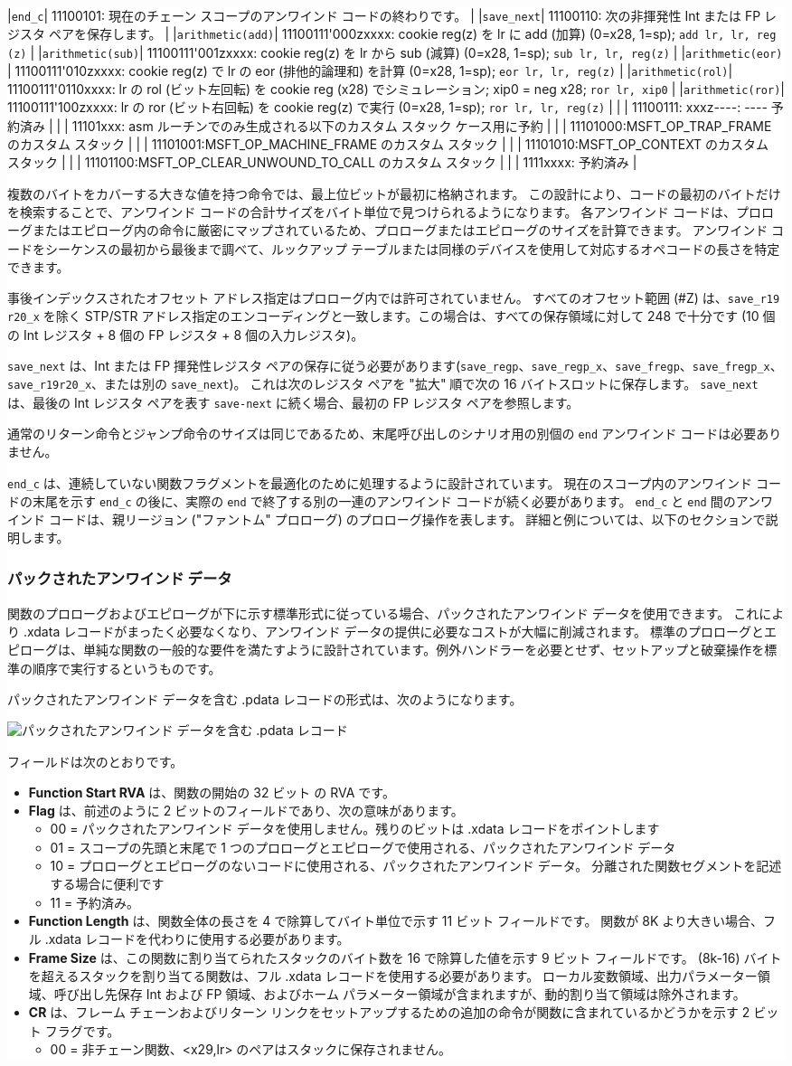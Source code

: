 |`end_c`|        11100101: 現在のチェーン スコープのアンワインド コードの終わりです。 |
|`save_next`|        11100110: 次の非揮発性 Int または FP レジスタ ペアを保存します。 |
|`arithmetic(add)`|    11100111'000zxxxx: cookie reg(z) を lr に add (加算) (0=x28, 1=sp); `add lr, lr, reg(z)` |
|`arithmetic(sub)`|    11100111'001zxxxx: cookie reg(z) を lr から sub (減算) (0=x28, 1=sp); `sub lr, lr, reg(z)` |
|`arithmetic(eor)`|    11100111'010zxxxx: cookie reg(z) で lr の eor (排他的論理和) を計算 (0=x28, 1=sp); `eor lr, lr, reg(z)` |
|`arithmetic(rol)`|    11100111'0110xxxx: lr の rol (ビット左回転) を cookie reg (x28) でシミュレーション; xip0 = neg x28; `ror lr, xip0` |
|`arithmetic(ror)`|    11100111'100zxxxx: lr の ror (ビット右回転) を cookie reg(z) で実行 (0=x28, 1=sp); `ror lr, lr, reg(z)` |
| |            11100111: xxxz----: ---- 予約済み |
| |              11101xxx: asm ルーチンでのみ生成される以下のカスタム スタック ケース用に予約 |
| |              11101000:MSFT_OP_TRAP_FRAME のカスタム スタック |
| |              11101001:MSFT_OP_MACHINE_FRAME のカスタム スタック |
| |              11101010:MSFT_OP_CONTEXT のカスタム スタック |
| |              11101100:MSFT_OP_CLEAR_UNWOUND_TO_CALL のカスタム スタック |
| |              1111xxxx: 予約済み |

複数のバイトをカバーする大きな値を持つ命令では、最上位ビットが最初に格納されます。 この設計により、コードの最初のバイトだけを検索することで、アンワインド コードの合計サイズをバイト単位で見つけられるようになります。 各アンワインド コードは、プロローグまたはエピローグ内の命令に厳密にマップされているため、プロローグまたはエピローグのサイズを計算できます。 アンワインド コードをシーケンスの最初から最後まで調べて、ルックアップ テーブルまたは同様のデバイスを使用して対応するオペコードの長さを特定できます。

事後インデックスされたオフセット アドレス指定はプロローグ内では許可されていません。 すべてのオフセット範囲 (#Z) は、`save_r19r20_x` を除く STP/STR アドレス指定のエンコーディングと一致します。この場合は、すべての保存領域に対して 248 で十分です (10 個の Int レジスタ + 8 個の FP レジスタ + 8 個の入力レジスタ)。

`save_next` は、Int または FP 揮発性レジスタ ペアの保存に従う必要があります(`save_regp`、`save_regp_x`、`save_fregp`、`save_fregp_x`、`save_r19r20_x`、または別の `save_next`)。 これは次のレジスタ ペアを "拡大" 順で次の 16 バイトスロットに保存します。 `save_next` は、最後の Int レジスタ ペアを表す `save-next` に続く場合、最初の FP レジスタ ペアを参照します。

通常のリターン命令とジャンプ命令のサイズは同じであるため、末尾呼び出しのシナリオ用の別個の `end` アンワインド コードは必要ありません。

`end_c` は、連続していない関数フラグメントを最適化のために処理するように設計されています。 現在のスコープ内のアンワインド コードの末尾を示す `end_c` の後に、実際の `end` で終了する別の一連のアンワインド コードが続く必要があります。 `end_c` と `end` 間のアンワインド コードは、親リージョン ("ファントム" プロローグ) のプロローグ操作を表します。  詳細と例については、以下のセクションで説明します。

### <a name="packed-unwind-data"></a>パックされたアンワインド データ

関数のプロローグおよびエピローグが下に示す標準形式に従っている場合、パックされたアンワインド データを使用できます。 これにより .xdata レコードがまったく必要なくなり、アンワインド データの提供に必要なコストが大幅に削減されます。 標準のプロローグとエピローグは、単純な関数の一般的な要件を満たすように設計されています。例外ハンドラーを必要とせず、セットアップと破棄操作を標準の順序で実行するというものです。

パックされたアンワインド データを含む .pdata レコードの形式は、次のようになります。

![パックされたアンワインド データを含む .pdata レコード](media/arm64-exception-handling-packed-unwind-data.png "パックされたアンワインド データを含む .pdata レコード")

フィールドは次のとおりです。

- **Function Start RVA** は、関数の開始の 32 ビット の RVA です。
- **Flag** は、前述のように 2 ビットのフィールドであり、次の意味があります。
  - 00 = パックされたアンワインド データを使用しません。残りのビットは .xdata レコードをポイントします
  - 01 = スコープの先頭と末尾で 1 つのプロローグとエピローグで使用される、パックされたアンワインド データ
  - 10 = プロローグとエピローグのないコードに使用される、パックされたアンワインド データ。 分離された関数セグメントを記述する場合に便利です
  - 11 = 予約済み。
- **Function Length** は、関数全体の長さを 4 で除算してバイト単位で示す 11 ビット フィールドです。 関数が 8K より大きい場合、フル .xdata レコードを代わりに使用する必要があります。
- **Frame Size** は、この関数に割り当てられたスタックのバイト数を 16 で除算した値を示す 9 ビット フィールドです。 (8k-16) バイトを超えるスタックを割り当てる関数は、フル .xdata レコードを使用する必要があります。 ローカル変数領域、出力パラメーター領域、呼び出し先保存 Int および FP 領域、およびホーム パラメーター領域が含まれますが、動的割り当て領域は除外されます。
- **CR** は、フレーム チェーンおよびリターン リンクをセットアップするための追加の命令が関数に含まれているかどうかを示す 2 ビット フラグです。
  - 00 = 非チェーン関数、\<x29,lr> のペアはスタックに保存されません。